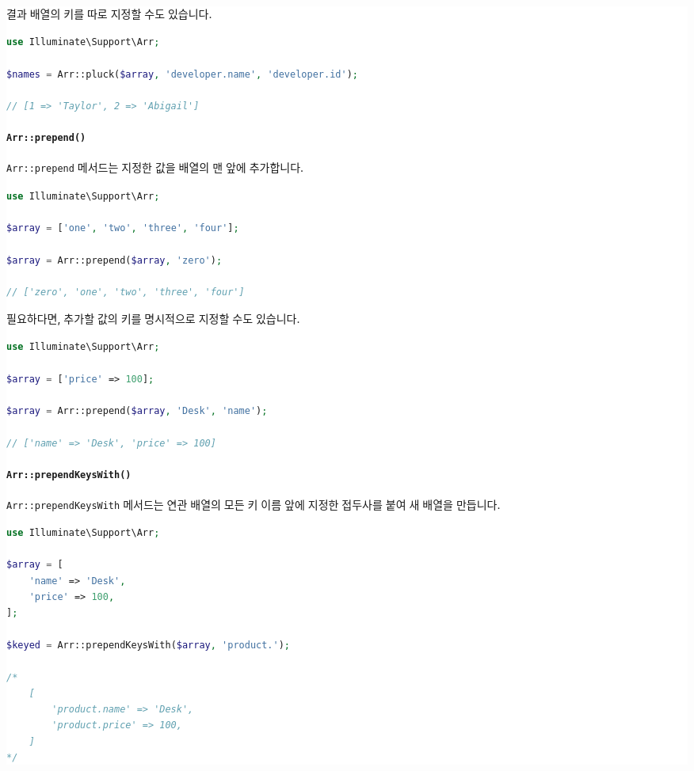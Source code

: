 결과 배열의 키를 따로 지정할 수도 있습니다.

```php
use Illuminate\Support\Arr;

$names = Arr::pluck($array, 'developer.name', 'developer.id');

// [1 => 'Taylor', 2 => 'Abigail']
```

<a name="method-array-prepend"></a>
#### `Arr::prepend()`

`Arr::prepend` 메서드는 지정한 값을 배열의 맨 앞에 추가합니다.

```php
use Illuminate\Support\Arr;

$array = ['one', 'two', 'three', 'four'];

$array = Arr::prepend($array, 'zero');

// ['zero', 'one', 'two', 'three', 'four']
```

필요하다면, 추가할 값의 키를 명시적으로 지정할 수도 있습니다.

```php
use Illuminate\Support\Arr;

$array = ['price' => 100];

$array = Arr::prepend($array, 'Desk', 'name');

// ['name' => 'Desk', 'price' => 100]
```

<a name="method-array-prependkeyswith"></a>
#### `Arr::prependKeysWith()`

`Arr::prependKeysWith` 메서드는 연관 배열의 모든 키 이름 앞에 지정한 접두사를 붙여 새 배열을 만듭니다.

```php
use Illuminate\Support\Arr;

$array = [
    'name' => 'Desk',
    'price' => 100,
];

$keyed = Arr::prependKeysWith($array, 'product.');

/*
    [
        'product.name' => 'Desk',
        'product.price' => 100,
    ]
*/
```

